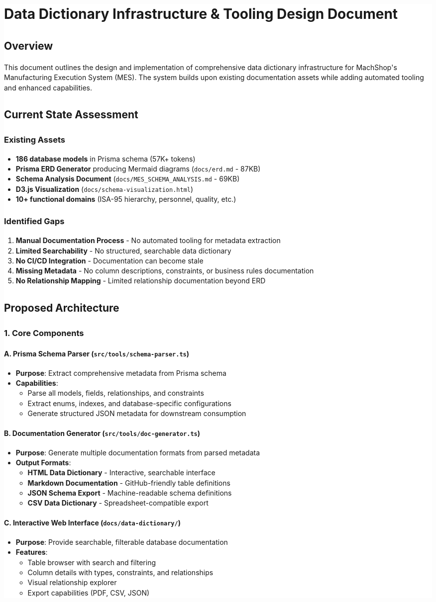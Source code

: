 # Data Dictionary Infrastructure & Tooling Design Document

## Overview

This document outlines the design and implementation of comprehensive data dictionary infrastructure for MachShop's Manufacturing Execution System (MES). The system builds upon existing documentation assets while adding automated tooling and enhanced capabilities.

## Current State Assessment

### Existing Assets
- **186 database models** in Prisma schema (57K+ tokens)
- **Prisma ERD Generator** producing Mermaid diagrams (`docs/erd.md` - 87KB)
- **Schema Analysis Document** (`docs/MES_SCHEMA_ANALYSIS.md` - 69KB)
- **D3.js Visualization** (`docs/schema-visualization.html`)
- **10+ functional domains** (ISA-95 hierarchy, personnel, quality, etc.)

### Identified Gaps
1. **Manual Documentation Process** - No automated tooling for metadata extraction
2. **Limited Searchability** - No structured, searchable data dictionary
3. **No CI/CD Integration** - Documentation can become stale
4. **Missing Metadata** - No column descriptions, constraints, or business rules documentation
5. **No Relationship Mapping** - Limited relationship documentation beyond ERD

## Proposed Architecture

### 1. Core Components

#### A. Prisma Schema Parser (`src/tools/schema-parser.ts`)
- **Purpose**: Extract comprehensive metadata from Prisma schema
- **Capabilities**:
  - Parse all models, fields, relationships, and constraints
  - Extract enums, indexes, and database-specific configurations
  - Generate structured JSON metadata for downstream consumption

#### B. Documentation Generator (`src/tools/doc-generator.ts`)
- **Purpose**: Generate multiple documentation formats from parsed metadata
- **Output Formats**:
  - **HTML Data Dictionary** - Interactive, searchable interface
  - **Markdown Documentation** - GitHub-friendly table definitions
  - **JSON Schema Export** - Machine-readable schema definitions
  - **CSV Data Dictionary** - Spreadsheet-compatible export

#### C. Interactive Web Interface (`docs/data-dictionary/`)
- **Purpose**: Provide searchable, filterable database documentation
- **Features**:
  - Table browser with search and filtering
  - Column details with types, constraints, and relationships
  - Visual relationship explorer
  - Export capabilities (PDF, CSV, JSON)
